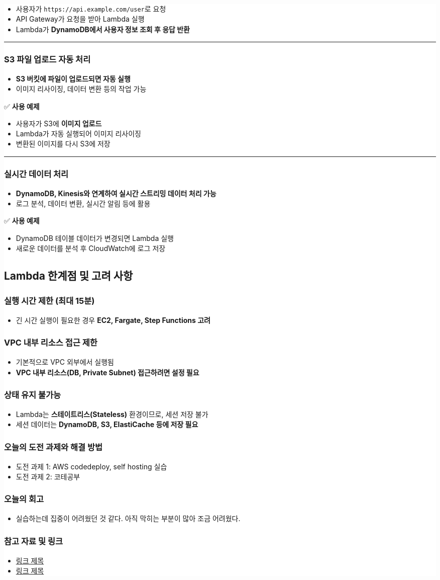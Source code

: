 - 사용자가 `https://api.example.com/user`로 요청
- API Gateway가 요청을 받아 Lambda 실행
- Lambda가 **DynamoDB에서 사용자 정보 조회 후 응답 반환**

---

### **S3 파일 업로드 자동 처리**

- **S3 버킷에 파일이 업로드되면 자동 실행**
- 이미지 리사이징, 데이터 변환 등의 작업 가능

✅ **사용 예제**

- 사용자가 S3에 **이미지 업로드**
- Lambda가 자동 실행되어 이미지 리사이징
- 변환된 이미지를 다시 S3에 저장

---

### **실시간 데이터 처리**

- **DynamoDB, Kinesis와 연계하여 실시간 스트리밍 데이터 처리 가능**
- 로그 분석, 데이터 변환, 실시간 알림 등에 활용

✅ **사용 예제**

- DynamoDB 테이블 데이터가 변경되면 Lambda 실행
- 새로운 데이터를 분석 후 CloudWatch에 로그 저장

## **Lambda 한계점 및 고려 사항**

### **실행 시간 제한 (최대 15분)**

- 긴 시간 실행이 필요한 경우 **EC2, Fargate, Step Functions 고려**

### **VPC 내부 리소스 접근 제한**

- 기본적으로 VPC 외부에서 실행됨
- **VPC 내부 리소스(DB, Private Subnet) 접근하려면 설정 필요**

### **상태 유지 불가능**

- Lambda는 **스테이트리스(Stateless)** 환경이므로, 세션 저장 불가
- 세션 데이터는 **DynamoDB, S3, ElastiCache 등에 저장 필요**

### 오늘의 도전 과제와 해결 방법
- 도전 과제 1: AWS codedeploy, self hosting 실습
- 도전 과제 2: 코테공부

### 오늘의 회고
- 실습하는데 집중이 어려웠던 것 같다. 아직 막히는 부분이 많아 조금 어려웠다.

### 참고 자료 및 링크
- [링크 제목](URL)
- [링크 제목](URL)
